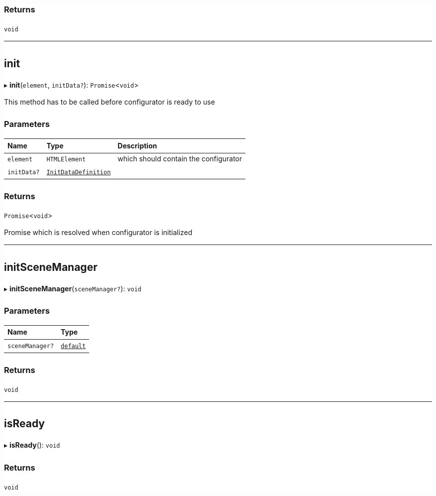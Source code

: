 ### Returns

`void`

___

## init

▸ **init**(`element`, `initData?`): `Promise`<`void`\>

This method has to be called before configurator is ready to use

### Parameters

| Name | Type | Description |
| :------ | :------ | :------ |
| `element` | `HTMLElement` | which should contain the configurator |
| `initData?` | [`InitDataDefinition`](../interfaces/common_core_src_utils_shims.InitDataDefinition.md) |  |

### Returns

`Promise`<`void`\>

Promise which is resolved when configurator is initialized

___

## initSceneManager

▸ **initSceneManager**(`sceneManager?`): `void`

### Parameters

| Name | Type |
| :------ | :------ |
| `sceneManager?` | [`default`](configurator_core_src_roomle_configurator._internal_.default-10.md) |

### Returns

`void`

___

## isReady

▸ **isReady**(): `void`

### Returns

`void`
